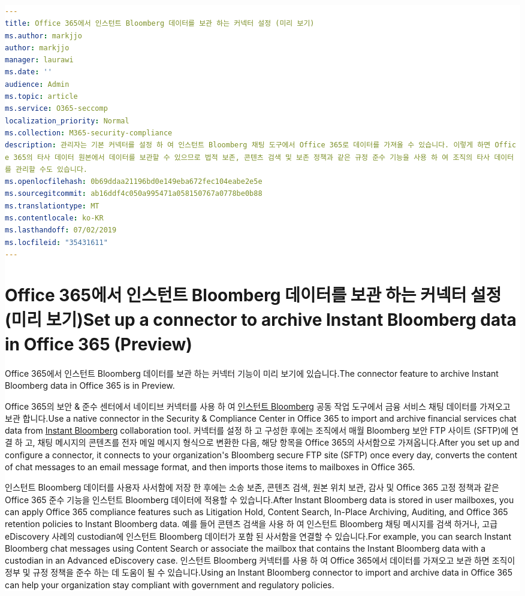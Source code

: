 ```yaml
---
title: Office 365에서 인스턴트 Bloomberg 데이터를 보관 하는 커넥터 설정 (미리 보기)
ms.author: markjjo
author: markjjo
manager: laurawi
ms.date: ''
audience: Admin
ms.topic: article
ms.service: O365-seccomp
localization_priority: Normal
ms.collection: M365-security-compliance
description: 관리자는 기본 커넥터를 설정 하 여 인스턴트 Bloomberg 채팅 도구에서 Office 365로 데이터를 가져올 수 있습니다. 이렇게 하면 Office 365의 타사 데이터 원본에서 데이터를 보관할 수 있으므로 법적 보존, 콘텐츠 검색 및 보존 정책과 같은 규정 준수 기능을 사용 하 여 조직의 타사 데이터를 관리할 수도 있습니다.
ms.openlocfilehash: 0b69ddaa21196bd0e149eba672fec104eabe2e5e
ms.sourcegitcommit: ab16ddf4c050a995471a058150767a0778be0b88
ms.translationtype: MT
ms.contentlocale: ko-KR
ms.lasthandoff: 07/02/2019
ms.locfileid: "35431611"
---
```

# <a name="set-up-a-connector-to-archive-instant-bloomberg-data-in-office-365-preview"></a><span data-ttu-id="75f27-104">Office 365에서 인스턴트 Bloomberg 데이터를 보관 하는 커넥터 설정 (미리 보기)</span><span class="sxs-lookup"><span data-stu-id="75f27-104">Set up a connector to archive Instant Bloomberg data in Office 365 (Preview)</span></span>

<span data-ttu-id="75f27-105">Office 365에서 인스턴트 Bloomberg 데이터를 보관 하는 커넥터 기능이 미리 보기에 있습니다.</span><span class="sxs-lookup"><span data-stu-id="75f27-105">The connector feature to archive Instant Bloomberg data in Office 365 is in Preview.</span></span>

<span data-ttu-id="75f27-106">Office 365의 보안 & 준수 센터에서 네이티브 커넥터를 사용 하 여 [인스턴트 Bloomberg](https://www.bloomberg.com/professional/product/collaboration/) 공동 작업 도구에서 금융 서비스 채팅 데이터를 가져오고 보관 합니다.</span><span class="sxs-lookup"><span data-stu-id="75f27-106">Use a native connector in the Security & Compliance Center in Office 365 to import and archive financial services chat data from [Instant Bloomberg](https://www.bloomberg.com/professional/product/collaboration/) collaboration tool.</span></span> <span data-ttu-id="75f27-107">커넥터를 설정 하 고 구성한 후에는 조직에서 매월 Bloomberg 보안 FTP 사이트 (SFTP)에 연결 하 고, 채팅 메시지의 콘텐츠를 전자 메일 메시지 형식으로 변환한 다음, 해당 항목을 Office 365의 사서함으로 가져옵니다.</span><span class="sxs-lookup"><span data-stu-id="75f27-107">After you set up and configure a connector, it connects to your organization's Bloomberg secure FTP site (SFTP) once every day, converts the content of chat messages to an email message format, and then imports those items to mailboxes in Office 365.</span></span>

<span data-ttu-id="75f27-108">인스턴트 Bloomberg 데이터를 사용자 사서함에 저장 한 후에는 소송 보존, 콘텐츠 검색, 원본 위치 보관, 감사 및 Office 365 고정 정책과 같은 Office 365 준수 기능을 인스턴트 Bloomberg 데이터에 적용할 수 있습니다.</span><span class="sxs-lookup"><span data-stu-id="75f27-108">After Instant Bloomberg data is stored in user mailboxes, you can apply Office 365 compliance features such as Litigation Hold, Content Search, In-Place Archiving, Auditing, and Office 365 retention policies to Instant Bloomberg data.</span></span> <span data-ttu-id="75f27-109">예를 들어 콘텐츠 검색을 사용 하 여 인스턴트 Bloomberg 채팅 메시지를 검색 하거나, 고급 eDiscovery 사례의 custodian에 인스턴트 Bloomberg 데이터가 포함 된 사서함을 연결할 수 있습니다.</span><span class="sxs-lookup"><span data-stu-id="75f27-109">For example, you can search Instant Bloomberg chat messages using Content Search or associate the mailbox that contains the Instant Bloomberg data with a custodian in an Advanced eDiscovery case.</span></span> <span data-ttu-id="75f27-110">인스턴트 Bloomberg 커넥터를 사용 하 여 Office 365에서 데이터를 가져오고 보관 하면 조직이 정부 및 규정 정책을 준수 하는 데 도움이 될 수 있습니다.</span><span class="sxs-lookup"><span data-stu-id="75f27-110">Using an Instant Bloomberg connector to import and archive data in Office 365 can help your organization stay compliant with government and regulatory policies.</span></span>
